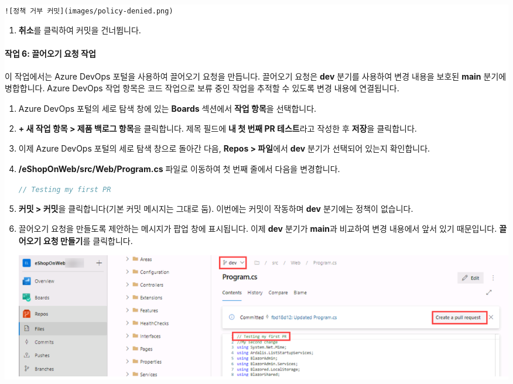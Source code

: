     ![정책 거부 커밋](images/policy-denied.png)

1. **취소**를 클릭하여 커밋을 건너뜁니다.

#### <a name="task-6-working-with-pull-requests"></a>작업 6: 끌어오기 요청 작업

이 작업에서는 Azure DevOps 포털을 사용하여 끌어오기 요청을 만듭니다. 끌어오기 요청은 **dev** 분기를 사용하여 변경 내용을 보호된 **main** 분기에 병합합니다. Azure DevOps 작업 항목은 코드 작업으로 보류 중인 작업을 추적할 수 있도록 변경 내용에 연결됩니다.

1. Azure DevOps 포털의 세로 탐색 창에 있는 **Boards** 섹션에서 **작업 항목**을 선택합니다.
1. **+ 새 작업 항목 > 제품 백로그 항목**을 클릭합니다. 제목 필드에 **내 첫 번째 PR 테스트**라고 작성한 후 **저장**을 클릭합니다.
1. 이제 Azure DevOps 포털의 세로 탐색 창으로 돌아간 다음, **Repos > 파일**에서 **dev** 분기가 선택되어 있는지 확인합니다.
1. **/eShopOnWeb/src/Web/Program.cs** 파일로 이동하여 첫 번째 줄에서 다음을 변경합니다.

    ```csharp
    // Testing my first PR
    ```
1. **커밋 > 커밋**을 클릭합니다(기본 커밋 메시지는 그대로 둠). 이번에는 커밋이 작동하며 **dev** 분기에는 정책이 없습니다.
1. 끌어오기 요청을 만들도록 제안하는 메시지가 팝업 창에 표시됩니다. 이제 **dev** 분기가 **main**과 비교하여 변경 내용에서 앞서 있기 때문입니다. **끌어오기 요청 만들기**를 클릭합니다.

    ![끌어오기 요청 만들기](images/create-pr.png)
